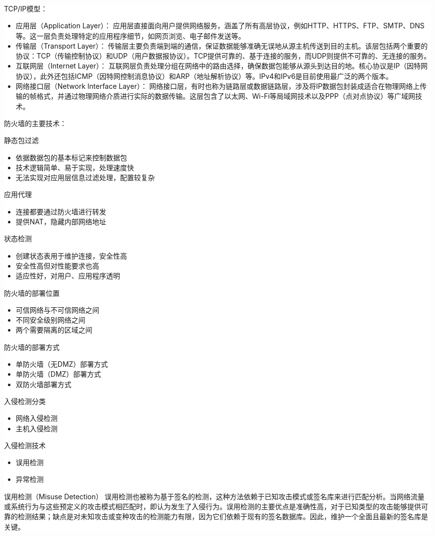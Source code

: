 
TCP/IP模型：

* 应用层（Application Layer）：
  应用层直接面向用户提供网络服务，涵盖了所有高层协议，例如HTTP、HTTPS、FTP、SMTP、DNS等。这一层负责处理特定的应用程序细节，如网页浏览、电子邮件发送等。
* 传输层（Transport Layer）：
  传输层主要负责端到端的通信，保证数据能够准确无误地从源主机传送到目的主机。该层包括两个重要的协议：TCP（传输控制协议）和UDP（用户数据报协议）。TCP提供可靠的、基于连接的服务，而UDP则提供不可靠的、无连接的服务。
* 互联网层（Internet Layer）：
  互联网层负责处理分组在网络中的路由选择，确保数据包能够从源头到达目的地。核心协议是IP（因特网协议），此外还包括ICMP（因特网控制消息协议）和ARP（地址解析协议）等。IPv4和IPv6是目前使用最广泛的两个版本。
* 网络接口层（Network Interface Layer）：
  网络接口层，有时也称为链路层或数据链路层，涉及将IP数据包封装成适合在物理网络上传输的帧格式，并通过物理网络介质进行实际的数据传输。这层包含了以太网、Wi-Fi等局域网技术以及PPP（点对点协议）等广域网技术。



防火墙的主要技术：

静态包过滤

* 依据数据包的基本标记来控制数据包
* 技术逻辑简单、易于实现，处理速度快
* 无法实现对应用层信息过滤处理，配置较复杂

应用代理

* 连接都要通过防火墙进行转发
* 提供NAT，隐藏内部网络地址

状态检测

* 创建状态表用于维护连接，安全性高
* 安全性高但对性能要求也高
* 适应性好，对用户、应用程序透明

防火墙的部署位置

* 可信网络与不可信网络之间
* 不同安全级别网络之间
* 两个需要隔离的区域之间

防火墙的部署方式

* 单防火墙（无DMZ）部署方式
* 单防火墙（DMZ）部署方式
* 双防火墙部署方式

入侵检测分类

* 网络入侵检测
* 主机入侵检测

入侵检测技术

* 误用检测

* 异常检测

误用检测（Misuse Detection）
误用检测也被称为基于签名的检测，这种方法依赖于已知攻击模式或签名库来进行匹配分析。当网络流量或系统行为与这些预定义的攻击模式相匹配时，即认为发生了入侵行为。误用检测的主要优点是准确性高，对于已知类型的攻击能够提供可靠的检测结果；缺点是对未知攻击或变种攻击的检测能力有限，因为它们依赖于现有的签名数据库。因此，维护一个全面且最新的签名库是关键。
